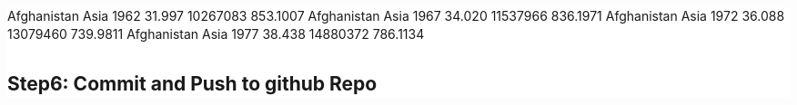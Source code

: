   </tr>
  <tr>
   <td style="text-align:left;background-color: yellow;"> Afghanistan </td>
   <td style="text-align:left;background-color: yellow;"> Asia </td>
   <td style="text-align:right;background-color: yellow;"> 1962 </td>
   <td style="text-align:right;background-color: yellow;"> 31.997 </td>
   <td style="text-align:right;background-color: yellow;"> 10267083 </td>
   <td style="text-align:right;background-color: yellow;"> 853.1007 </td>
  </tr>
  <tr>
   <td style="text-align:left;background-color: yellow;"> Afghanistan </td>
   <td style="text-align:left;background-color: yellow;"> Asia </td>
   <td style="text-align:right;background-color: yellow;"> 1967 </td>
   <td style="text-align:right;background-color: yellow;"> 34.020 </td>
   <td style="text-align:right;background-color: yellow;"> 11537966 </td>
   <td style="text-align:right;background-color: yellow;"> 836.1971 </td>
  </tr>
  <tr>
   <td style="text-align:left;background-color: yellow;"> Afghanistan </td>
   <td style="text-align:left;background-color: yellow;"> Asia </td>
   <td style="text-align:right;background-color: yellow;"> 1972 </td>
   <td style="text-align:right;background-color: yellow;"> 36.088 </td>
   <td style="text-align:right;background-color: yellow;"> 13079460 </td>
   <td style="text-align:right;background-color: yellow;"> 739.9811 </td>
  </tr>
  <tr>
   <td style="text-align:left;background-color: yellow;"> Afghanistan </td>
   <td style="text-align:left;background-color: yellow;"> Asia </td>
   <td style="text-align:right;background-color: yellow;"> 1977 </td>
   <td style="text-align:right;background-color: yellow;"> 38.438 </td>
   <td style="text-align:right;background-color: yellow;"> 14880372 </td>
   <td style="text-align:right;background-color: yellow;"> 786.1134 </td>
  </tr>
</tbody>
</table>

## Step6: Commit and Push to github Repo
